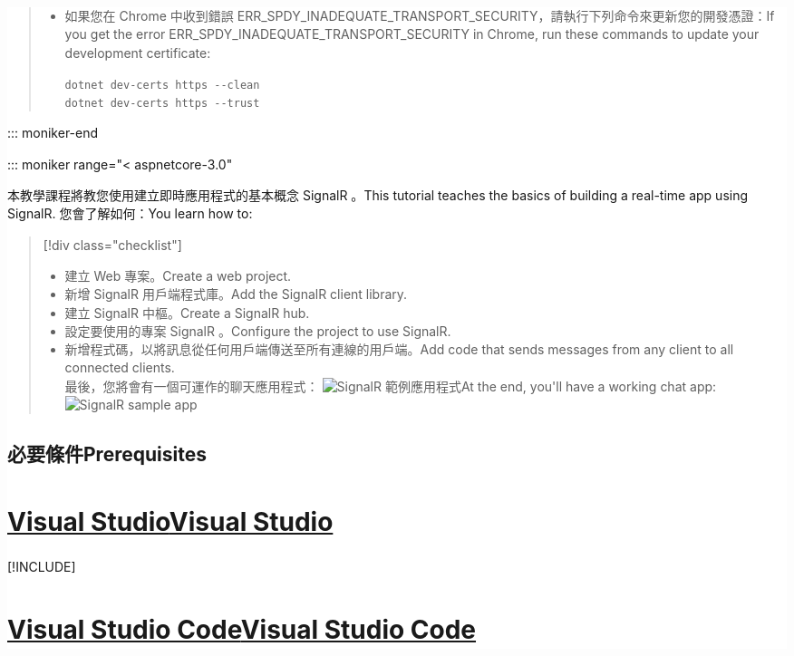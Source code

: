 > * <span data-ttu-id="4b2c7-204">如果您在 Chrome 中收到錯誤 ERR_SPDY_INADEQUATE_TRANSPORT_SECURITY，請執行下列命令來更新您的開發憑證：</span><span class="sxs-lookup"><span data-stu-id="4b2c7-204">If you get the error ERR_SPDY_INADEQUATE_TRANSPORT_SECURITY in Chrome, run these commands to update your development certificate:</span></span>
>
>   ```dotnetcli
>   dotnet dev-certs https --clean
>   dotnet dev-certs https --trust
>   ```

::: moniker-end

::: moniker range="< aspnetcore-3.0"

<span data-ttu-id="4b2c7-205">本教學課程將教您使用建立即時應用程式的基本概念 SignalR 。</span><span class="sxs-lookup"><span data-stu-id="4b2c7-205">This tutorial teaches the basics of building a real-time app using SignalR.</span></span> <span data-ttu-id="4b2c7-206">您會了解如何：</span><span class="sxs-lookup"><span data-stu-id="4b2c7-206">You learn how to:</span></span> 

> [!div class="checklist"]  
> * <span data-ttu-id="4b2c7-207">建立 Web 專案。</span><span class="sxs-lookup"><span data-stu-id="4b2c7-207">Create a web project.</span></span>   
> * <span data-ttu-id="4b2c7-208">新增 SignalR 用戶端程式庫。</span><span class="sxs-lookup"><span data-stu-id="4b2c7-208">Add the SignalR client library.</span></span>   
> * <span data-ttu-id="4b2c7-209">建立 SignalR 中樞。</span><span class="sxs-lookup"><span data-stu-id="4b2c7-209">Create a SignalR hub.</span></span> 
> * <span data-ttu-id="4b2c7-210">設定要使用的專案 SignalR 。</span><span class="sxs-lookup"><span data-stu-id="4b2c7-210">Configure the project to use SignalR.</span></span> 
> * <span data-ttu-id="4b2c7-211">新增程式碼，以將訊息從任何用戶端傳送至所有連線的用戶端。</span><span class="sxs-lookup"><span data-stu-id="4b2c7-211">Add code that sends messages from any client to all connected clients.</span></span>  
<span data-ttu-id="4b2c7-212">最後，您將會有一個可運作的聊天應用程式： ![SignalR 範例應用程式](signalr/_static/2.x/signalr-get-started-finished.png)</span><span class="sxs-lookup"><span data-stu-id="4b2c7-212">At the end, you'll have a working chat app: ![SignalR sample app](signalr/_static/2.x/signalr-get-started-finished.png)</span></span>   

## <a name="prerequisites"></a><span data-ttu-id="4b2c7-213">必要條件</span><span class="sxs-lookup"><span data-stu-id="4b2c7-213">Prerequisites</span></span>    

# <a name="visual-studio"></a>[<span data-ttu-id="4b2c7-214">Visual Studio</span><span class="sxs-lookup"><span data-stu-id="4b2c7-214">Visual Studio</span></span>](#tab/visual-studio)   

[!INCLUDE[](~/includes/net-core-prereqs-vs2017-2.2.md)] 

# <a name="visual-studio-code"></a>[<span data-ttu-id="4b2c7-215">Visual Studio Code</span><span class="sxs-lookup"><span data-stu-id="4b2c7-215">Visual Studio Code</span></span>](#tab/visual-studio-code) 
